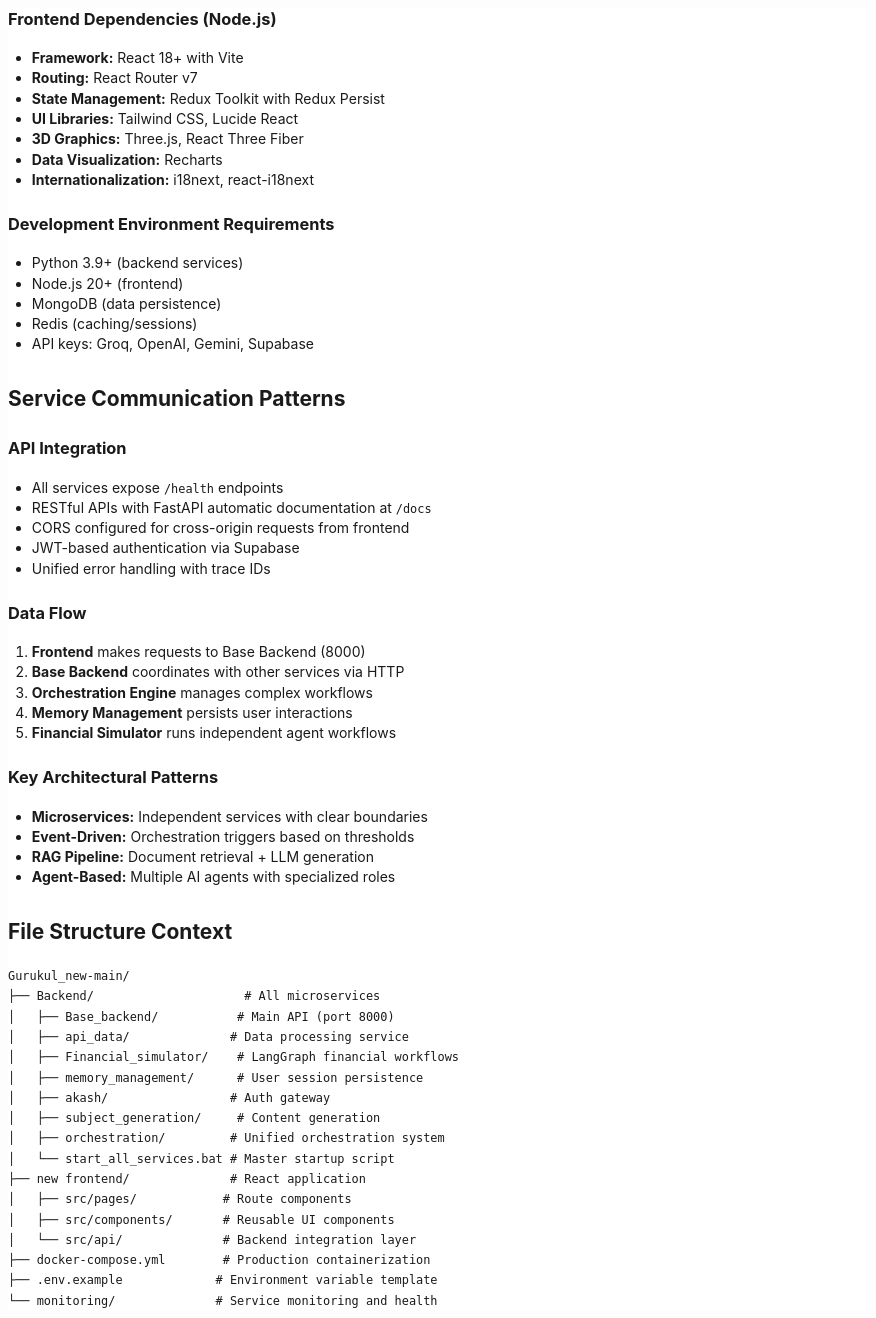 ### Frontend Dependencies (Node.js)
- **Framework:** React 18+ with Vite
- **Routing:** React Router v7
- **State Management:** Redux Toolkit with Redux Persist
- **UI Libraries:** Tailwind CSS, Lucide React
- **3D Graphics:** Three.js, React Three Fiber
- **Data Visualization:** Recharts
- **Internationalization:** i18next, react-i18next

### Development Environment Requirements
- Python 3.9+ (backend services)
- Node.js 20+ (frontend)
- MongoDB (data persistence)
- Redis (caching/sessions)
- API keys: Groq, OpenAI, Gemini, Supabase

## Service Communication Patterns

### API Integration
- All services expose `/health` endpoints
- RESTful APIs with FastAPI automatic documentation at `/docs`
- CORS configured for cross-origin requests from frontend
- JWT-based authentication via Supabase
- Unified error handling with trace IDs

### Data Flow
1. **Frontend** makes requests to Base Backend (8000)
2. **Base Backend** coordinates with other services via HTTP
3. **Orchestration Engine** manages complex workflows
4. **Memory Management** persists user interactions
5. **Financial Simulator** runs independent agent workflows

### Key Architectural Patterns
- **Microservices:** Independent services with clear boundaries
- **Event-Driven:** Orchestration triggers based on thresholds
- **RAG Pipeline:** Document retrieval + LLM generation
- **Agent-Based:** Multiple AI agents with specialized roles

## File Structure Context

```
Gurukul_new-main/
├── Backend/                     # All microservices
│   ├── Base_backend/           # Main API (port 8000)
│   ├── api_data/              # Data processing service  
│   ├── Financial_simulator/    # LangGraph financial workflows
│   ├── memory_management/      # User session persistence
│   ├── akash/                 # Auth gateway
│   ├── subject_generation/     # Content generation
│   ├── orchestration/         # Unified orchestration system
│   └── start_all_services.bat # Master startup script
├── new frontend/              # React application
│   ├── src/pages/            # Route components
│   ├── src/components/       # Reusable UI components
│   └── src/api/              # Backend integration layer
├── docker-compose.yml        # Production containerization
├── .env.example             # Environment variable template
└── monitoring/              # Service monitoring and health
```
